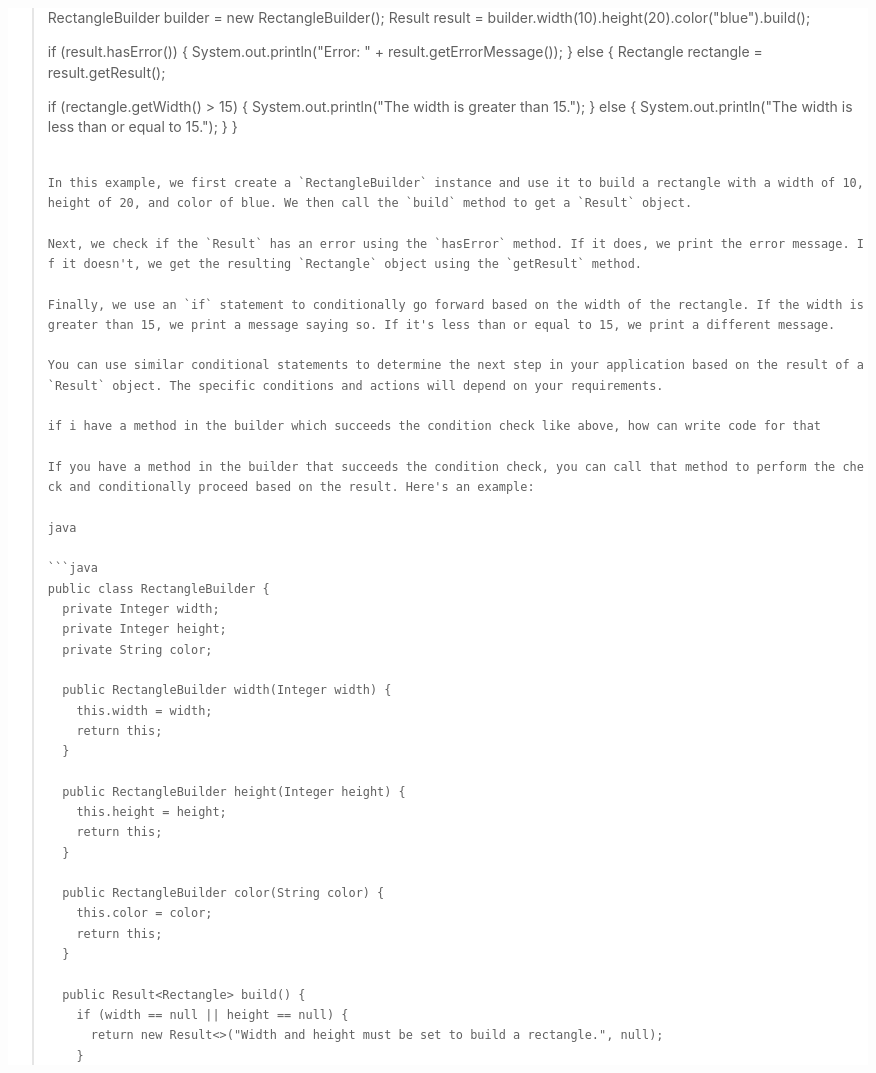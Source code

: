 > RectangleBuilder builder = new RectangleBuilder();
> Result<Rectangle> result = builder.width(10).height(20).color("blue").build();
> 
> if (result.hasError()) {
>   System.out.println("Error: " + result.getErrorMessage());
> } else {
>   Rectangle rectangle = result.getResult();
> 
>   if (rectangle.getWidth() > 15) {
>     System.out.println("The width is greater than 15.");
>   } else {
>     System.out.println("The width is less than or equal to 15.");
>   }
> }
> ```
> 
> In this example, we first create a `RectangleBuilder` instance and use it to build a rectangle with a width of 10, height of 20, and color of blue. We then call the `build` method to get a `Result` object.
> 
> Next, we check if the `Result` has an error using the `hasError` method. If it does, we print the error message. If it doesn't, we get the resulting `Rectangle` object using the `getResult` method.
> 
> Finally, we use an `if` statement to conditionally go forward based on the width of the rectangle. If the width is greater than 15, we print a message saying so. If it's less than or equal to 15, we print a different message.
> 
> You can use similar conditional statements to determine the next step in your application based on the result of a `Result` object. The specific conditions and actions will depend on your requirements.
> 
> if i have a method in the builder which succeeds the condition check like above, how can write code for that
> 
> If you have a method in the builder that succeeds the condition check, you can call that method to perform the check and conditionally proceed based on the result. Here's an example:
> 
> java
> 
> ```java
> public class RectangleBuilder {
>   private Integer width;
>   private Integer height;
>   private String color;
> 
>   public RectangleBuilder width(Integer width) {
>     this.width = width;
>     return this;
>   }
> 
>   public RectangleBuilder height(Integer height) {
>     this.height = height;
>     return this;
>   }
> 
>   public RectangleBuilder color(String color) {
>     this.color = color;
>     return this;
>   }
> 
>   public Result<Rectangle> build() {
>     if (width == null || height == null) {
>       return new Result<>("Width and height must be set to build a rectangle.", null);
>     }
